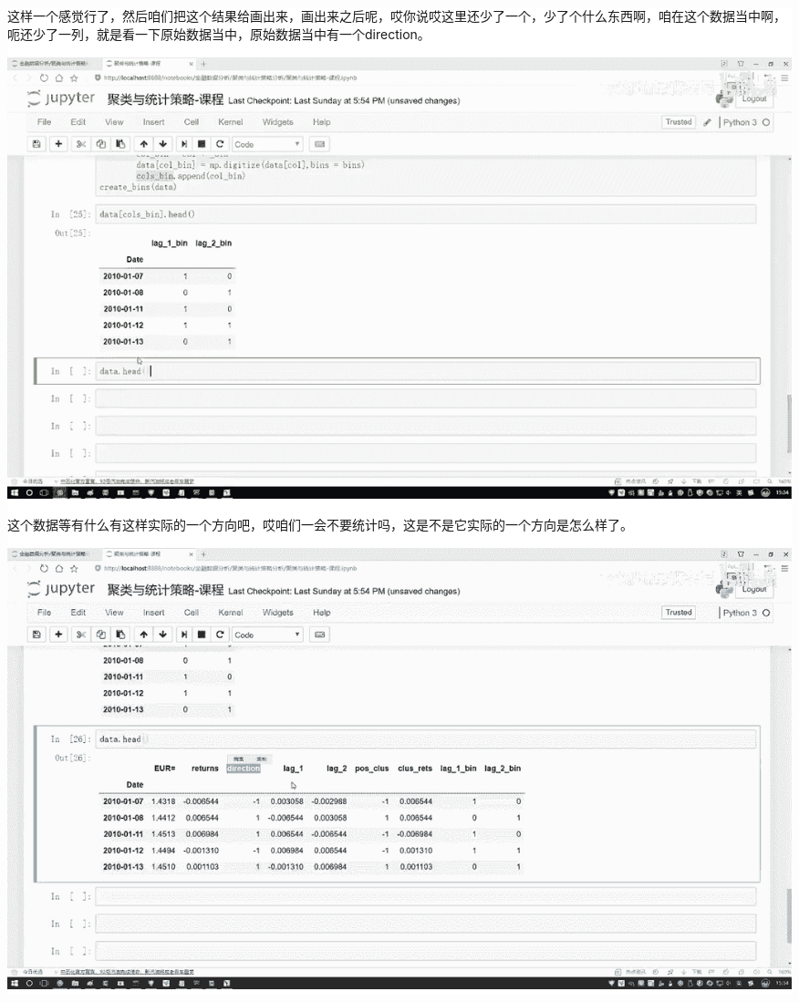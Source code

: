 这样一个感觉行了，然后咱们把这个结果给画出来，画出来之后呢，哎你说哎这里还少了一个，少了个什么东西啊，咱在这个数据当中啊，呃还少了一列，就是看一下原始数据当中，原始数据当中有一个direction。



![](img/9e8227ad621a3dd33942c32c94457f19_43.png)

这个数据等有什么有这样实际的一个方向吧，哎咱们一会不要统计吗，这是不是它实际的一个方向是怎么样了。

![](img/9e8227ad621a3dd33942c32c94457f19_45.png)
